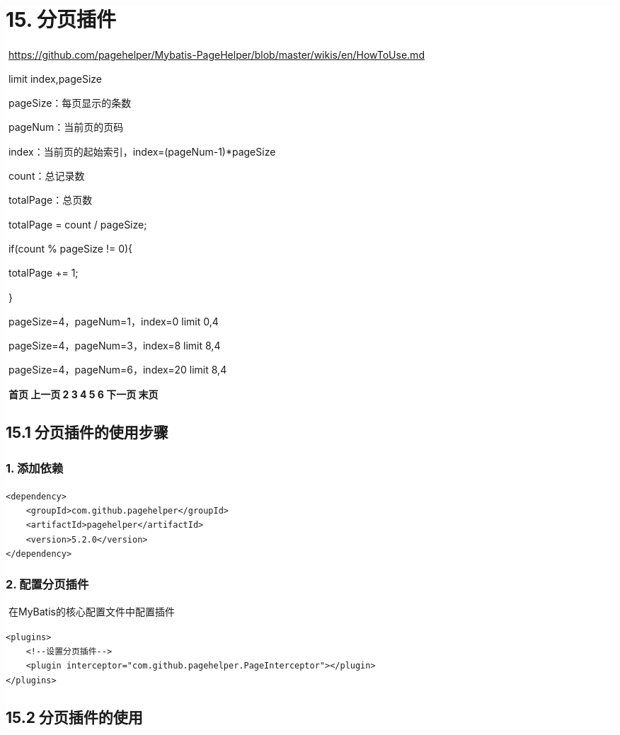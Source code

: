 # 15. 分页插件

​	https://github.com/pagehelper/Mybatis-PageHelper/blob/master/wikis/en/HowToUse.md

​	limit index,pageSize

​	pageSize：每页显示的条数

​	pageNum：当前页的页码

​	index：当前页的起始索引，index=(pageNum-1)*pageSize

​	count：总记录数

​	totalPage：总页数

​	totalPage = count / pageSize;

​		if(count % pageSize != 0){

​			totalPage += 1;

​		}

​	pageSize=4，pageNum=1，index=0 limit 0,4

​	pageSize=4，pageNum=3，index=8 limit 8,4

​	pageSize=4，pageNum=6，index=20 limit 8,4

​	**首页 上一页 2 3 4 5 6 下一页 末页**

## 15.1 分页插件的使用步骤

### 1. 添加依赖

```
<dependency>    
	<groupId>com.github.pagehelper</groupId>    
	<artifactId>pagehelper</artifactId>    
	<version>5.2.0</version>
</dependency>
```

### 2. 配置分页插件

​	在MyBatis的核心配置文件中配置插件

```
<plugins>    
	<!--设置分页插件-->    
	<plugin interceptor="com.github.pagehelper.PageInterceptor"></plugin>
</plugins>
```

## 15.2 分页插件的使用

